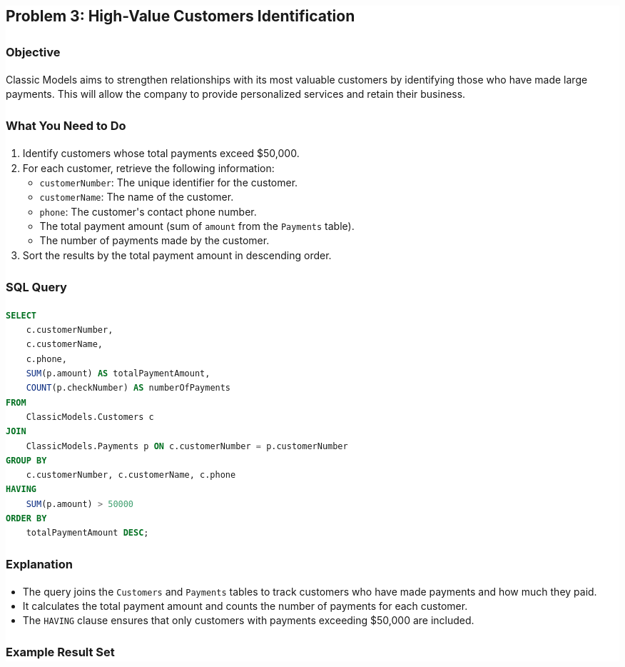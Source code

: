 
## Problem 3: High-Value Customers Identification

### Objective
Classic Models aims to strengthen relationships with its most valuable customers by identifying those who have made large payments. This will allow the company to provide personalized services and retain their business.

### What You Need to Do
1. Identify customers whose total payments exceed $50,000.
2. For each customer, retrieve the following information:
   - `customerNumber`: The unique identifier for the customer.
   - `customerName`: The name of the customer.
   - `phone`: The customer's contact phone number.
   - The total payment amount (sum of `amount` from the `Payments` table).
   - The number of payments made by the customer.
3. Sort the results by the total payment amount in descending order.

### SQL Query
```sql
SELECT 
    c.customerNumber,
    c.customerName,
    c.phone,
    SUM(p.amount) AS totalPaymentAmount,
    COUNT(p.checkNumber) AS numberOfPayments
FROM 
    ClassicModels.Customers c
JOIN 
    ClassicModels.Payments p ON c.customerNumber = p.customerNumber
GROUP BY 
    c.customerNumber, c.customerName, c.phone
HAVING 
    SUM(p.amount) > 50000
ORDER BY 
    totalPaymentAmount DESC;
```

### Explanation
- The query joins the `Customers` and `Payments` tables to track customers who have made payments and how much they paid.
- It calculates the total payment amount and counts the number of payments for each customer.
- The `HAVING` clause ensures that only customers with payments exceeding $50,000 are included.

### Example Result Set
